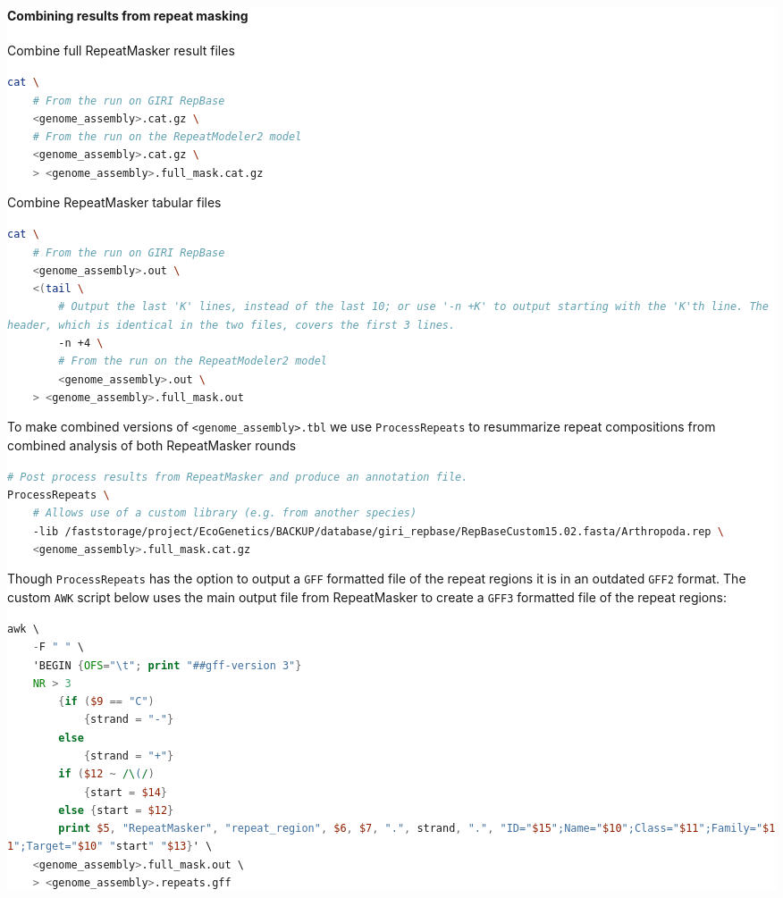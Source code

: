 #### **Combining results from repeat masking**

Combine full RepeatMasker result files

```bash
cat \
    # From the run on GIRI RepBase
    <genome_assembly>.cat.gz \
    # From the run on the RepeatModeler2 model
    <genome_assembly>.cat.gz \
    > <genome_assembly>.full_mask.cat.gz
```

Combine RepeatMasker tabular files

```bash
cat \
    # From the run on GIRI RepBase
    <genome_assembly>.out \
    <(tail \
        # Output the last 'K' lines, instead of the last 10; or use '-n +K' to output starting with the 'K'th line. The header, which is identical in the two files, covers the first 3 lines.
        -n +4 \
        # From the run on the RepeatModeler2 model
        <genome_assembly>.out \
    > <genome_assembly>.full_mask.out
```

To make combined versions of `<genome_assembly>.tbl` we use `ProcessRepeats` to resummarize repeat compositions from combined analysis of both RepeatMasker rounds

```bash
# Post process results from RepeatMasker and produce an annotation file.
ProcessRepeats \
    # Allows use of a custom library (e.g. from another species)
    -lib /faststorage/project/EcoGenetics/BACKUP/database/giri_repbase/RepBaseCustom15.02.fasta/Arthropoda.rep \
    <genome_assembly>.full_mask.cat.gz
```

Though `ProcessRepeats` has the option to output a `GFF` formatted file of the repeat regions it is in an outdated `GFF2` format. The custom `AWK` script below uses the main output file from RepeatMasker to create a `GFF3` formatted file of the repeat regions:

```awk
awk \
    -F " " \
    'BEGIN {OFS="\t"; print "##gff-version 3"}
    NR > 3
        {if ($9 == "C")
            {strand = "-"}
        else
            {strand = "+"}
        if ($12 ~ /\(/)
            {start = $14}
        else {start = $12}
        print $5, "RepeatMasker", "repeat_region", $6, $7, ".", strand, ".", "ID="$15";Name="$10";Class="$11";Family="$11";Target="$10" "start" "$13}' \
    <genome_assembly>.full_mask.out \
    > <genome_assembly>.repeats.gff
```
